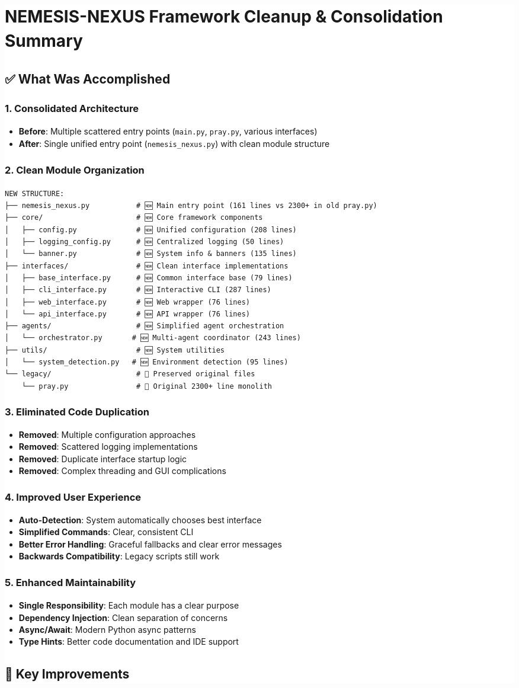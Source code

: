 # NEMESIS-NEXUS Framework Cleanup & Consolidation Summary

## ✅ What Was Accomplished

### 1. **Consolidated Architecture**
- **Before**: Multiple scattered entry points (`main.py`, `pray.py`, various interfaces)
- **After**: Single unified entry point (`nemesis_nexus.py`) with clean module structure

### 2. **Clean Module Organization**
```
NEW STRUCTURE:
├── nemesis_nexus.py           # 🆕 Main entry point (161 lines vs 2300+ in old pray.py)
├── core/                      # 🆕 Core framework components
│   ├── config.py              # 🆕 Unified configuration (208 lines)
│   ├── logging_config.py      # 🆕 Centralized logging (50 lines) 
│   └── banner.py              # 🆕 System info & banners (135 lines)
├── interfaces/                # 🆕 Clean interface implementations
│   ├── base_interface.py      # 🆕 Common interface base (79 lines)
│   ├── cli_interface.py       # 🆕 Interactive CLI (287 lines)
│   ├── web_interface.py       # 🆕 Web wrapper (76 lines)
│   └── api_interface.py       # 🆕 API wrapper (76 lines)
├── agents/                    # 🆕 Simplified agent orchestration
│   └── orchestrator.py       # 🆕 Multi-agent coordinator (243 lines)
├── utils/                     # 🆕 System utilities
│   └── system_detection.py   # 🆕 Environment detection (95 lines)
└── legacy/                    # 📁 Preserved original files
    └── pray.py                # 📁 Original 2300+ line monolith
```

### 3. **Eliminated Code Duplication**
- **Removed**: Multiple configuration approaches
- **Removed**: Scattered logging implementations  
- **Removed**: Duplicate interface startup logic
- **Removed**: Complex threading and GUI complications

### 4. **Improved User Experience**
- **Auto-Detection**: System automatically chooses best interface
- **Simplified Commands**: Clear, consistent CLI
- **Better Error Handling**: Graceful fallbacks and clear error messages
- **Backwards Compatibility**: Legacy scripts still work

### 5. **Enhanced Maintainability**
- **Single Responsibility**: Each module has a clear purpose
- **Dependency Injection**: Clean separation of concerns
- **Async/Await**: Modern Python async patterns
- **Type Hints**: Better code documentation and IDE support

## 🔧 Key Improvements

